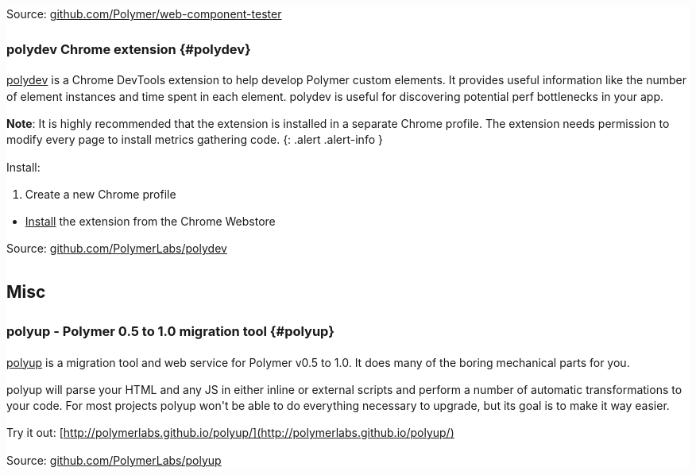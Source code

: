 Source: [github.com/Polymer/web-component-tester](https://github.com/Polymer/web-component-tester)

### polydev Chrome extension {#polydev}

[polydev](https://github.com/PolymerLabs/polydev) is a Chrome DevTools extension to help develop Polymer custom elements. It provides useful information like the number of element instances and time spent in each element. polydev is useful for discovering potential perf bottlenecks in your app.

**Note**: It is highly recommended that the extension is installed in a separate Chrome profile. The extension needs permission to modify every page to install metrics gathering code.
{: .alert .alert-info }

Install: 

1. Create a new Chrome profile
- [Install](https://chrome.google.com/webstore/detail/polymer-devtools-extensio/mmpfaamodhhlbadloaibpocmcomledcg) the extension from the Chrome Webstore

Source: [github.com/PolymerLabs/polydev](https://github.com/PolymerLabs/polydev)

## Misc

### <b>polyup</b> - Polymer 0.5 to 1.0 migration tool {#polyup}

[polyup](https://github.com/PolymerLabs/polyup) is a migration tool and web service for Polymer v0.5 to 1.0. It does many of the boring mechanical parts for you.

polyup will parse your HTML and any JS in either inline or external scripts and perform a number of automatic transformations to your code. For most projects polyup won't be able to do everything necessary to upgrade, but its goal is to make it way easier.

Try it out: [http://polymerlabs.github.io/polyup/](http://polymerlabs.github.io/polyup/)

Source: [github.com/PolymerLabs/polyup](https://github.com/PolymerLabs/polyup)
